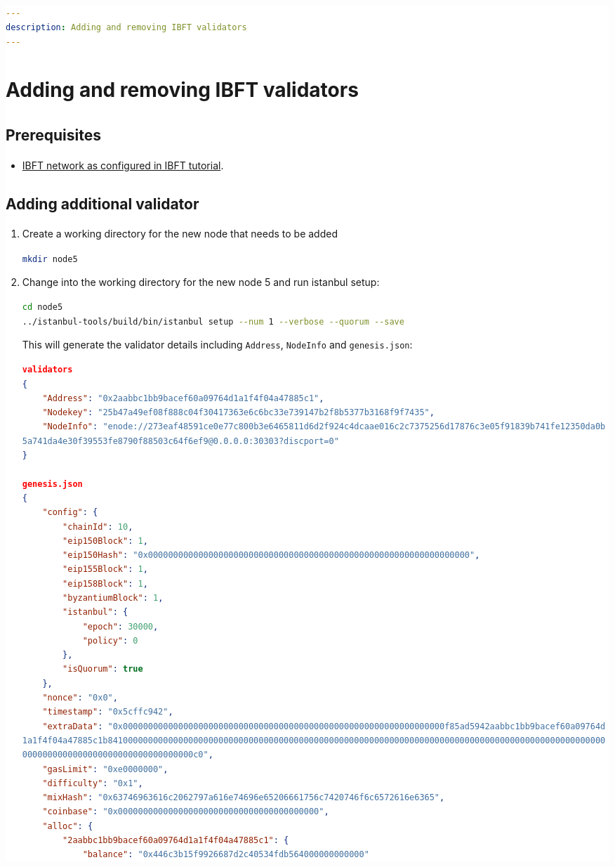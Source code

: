 ```yaml
---
description: Adding and removing IBFT validators
---
```


# Adding and removing IBFT validators

## Prerequisites

* [IBFT network as configured in IBFT tutorial](Create-IBFT-Network.md).

## Adding additional validator

1. Create a working directory for the new node that needs to be added

    ```bash
    mkdir node5
    ```

1. Change into the working directory for the new node 5 and run istanbul setup:

    ```bash
    cd node5
    ../istanbul-tools/build/bin/istanbul setup --num 1 --verbose --quorum --save
    ```

    This will generate the validator details including `Address`, `NodeInfo` and `genesis.json`:

    ```json
    validators
    {
        "Address": "0x2aabbc1bb9bacef60a09764d1a1f4f04a47885c1",
        "Nodekey": "25b47a49ef08f888c04f30417363e6c6bc33e739147b2f8b5377b3168f9f7435",
        "NodeInfo": "enode://273eaf48591ce0e77c800b3e6465811d6d2f924c4dcaae016c2c7375256d17876c3e05f91839b741fe12350da0b5a741da4e30f39553fe8790f88503c64f6ef9@0.0.0.0:30303?discport=0"
    }

    genesis.json
    {
        "config": {
            "chainId": 10,
            "eip150Block": 1,
            "eip150Hash": "0x0000000000000000000000000000000000000000000000000000000000000000",
            "eip155Block": 1,
            "eip158Block": 1,
            "byzantiumBlock": 1,
            "istanbul": {
                "epoch": 30000,
                "policy": 0
            },
            "isQuorum": true
        },
        "nonce": "0x0",
        "timestamp": "0x5cffc942",
        "extraData": "0x0000000000000000000000000000000000000000000000000000000000000000f85ad5942aabbc1bb9bacef60a09764d1a1f4f04a47885c1b8410000000000000000000000000000000000000000000000000000000000000000000000000000000000000000000000000000000000000000000000000000000000c0",
        "gasLimit": "0xe0000000",
        "difficulty": "0x1",
        "mixHash": "0x63746963616c2062797a616e74696e65206661756c7420746f6c6572616e6365",
        "coinbase": "0x0000000000000000000000000000000000000000",
        "alloc": {
            "2aabbc1bb9bacef60a09764d1a1f4f04a47885c1": {
                "balance": "0x446c3b15f9926687d2c40534fdb564000000000000"